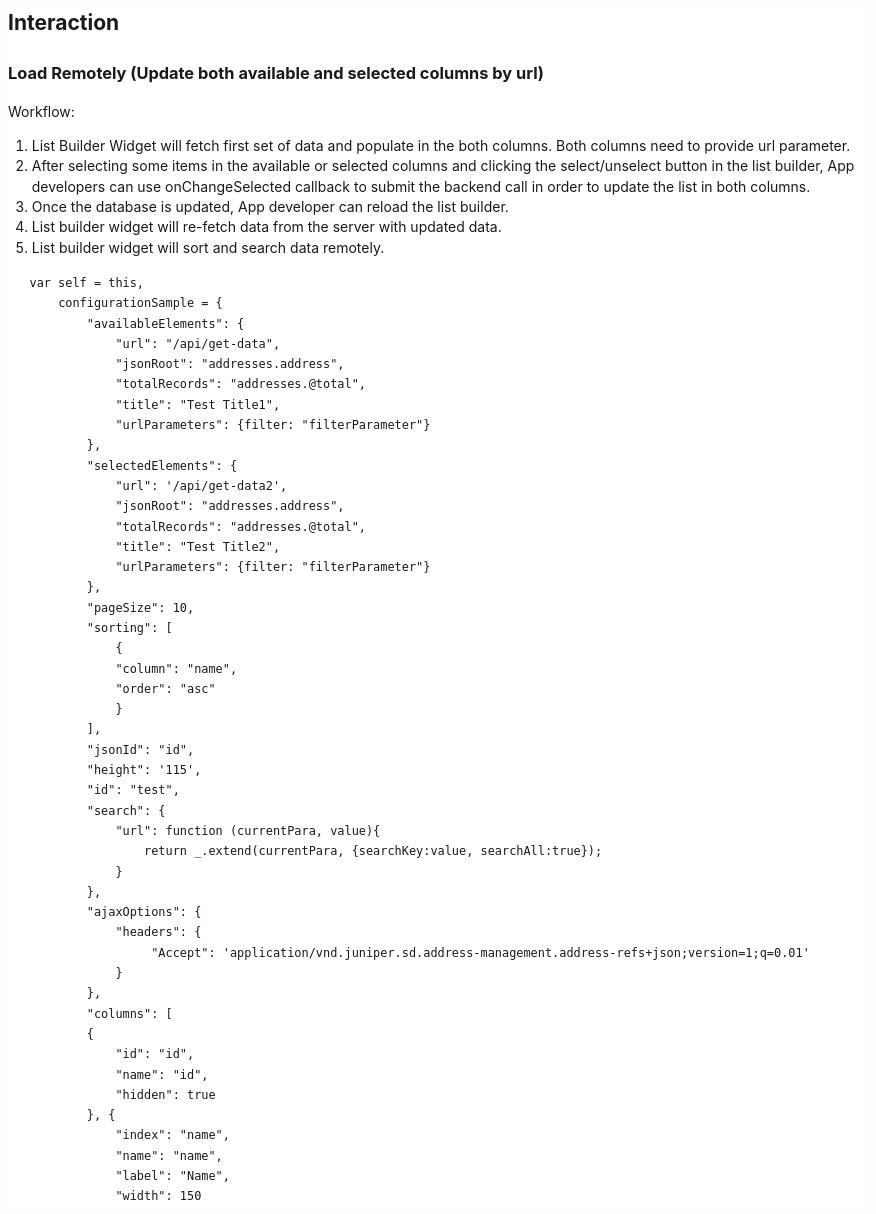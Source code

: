 ## Interaction<a name="interaction"></a> 

### Load Remotely (Update both available and selected columns by url)

Workflow: 
1. List Builder Widget will fetch first set of data and populate in the both columns. Both columns need to provide url parameter.
2. After selecting some items in the available or selected columns and clicking the select/unselect button in the list builder, App developers can use onChangeSelected callback to submit the backend call in order to update the list in both columns.
3. Once the database is updated, App developer can reload the list builder.
4. List builder widget will re-fetch data from the server with updated data.
5. List builder widget will sort and search data remotely.

 ```
    var self = this,
        configurationSample = {
            "availableElements": {
                "url": "/api/get-data",
                "jsonRoot": "addresses.address",
                "totalRecords": "addresses.@total",
                "title": "Test Title1",
                "urlParameters": {filter: "filterParameter"}
            },
            "selectedElements": {
                "url": '/api/get-data2',
                "jsonRoot": "addresses.address",
                "totalRecords": "addresses.@total",
                "title": "Test Title2",
                "urlParameters": {filter: "filterParameter"}
            },
            "pageSize": 10,
            "sorting": [
                {
                "column": "name",
                "order": "asc"
                }
            ],
            "jsonId": "id",
            "height": '115',
            "id": "test",  
            "search": {
                "url": function (currentPara, value){
                    return _.extend(currentPara, {searchKey:value, searchAll:true});
                }
            },
            "ajaxOptions": {
                "headers": {
                     "Accept": 'application/vnd.juniper.sd.address-management.address-refs+json;version=1;q=0.01'
                }
            },
            "columns": [
            {
                "id": "id",
                "name": "id",
                "hidden": true
            }, {
                "index": "name",
                "name": "name",
                "label": "Name",
                "width": 150
 ```